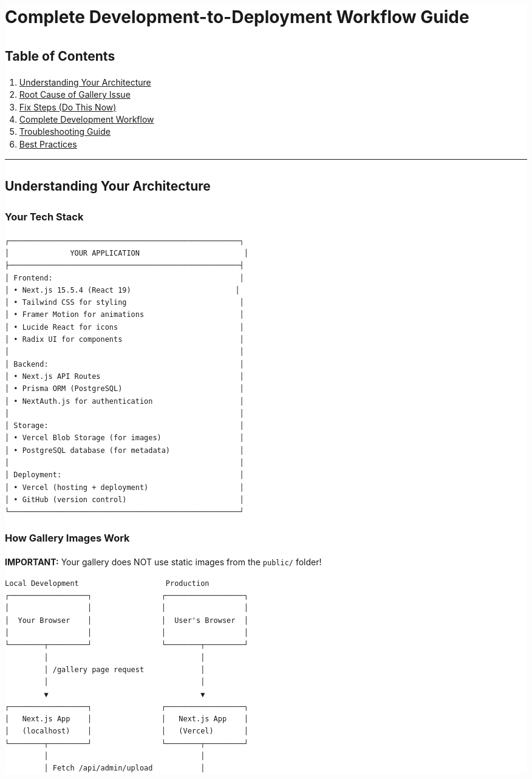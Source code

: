 # Complete Development-to-Deployment Workflow Guide

## Table of Contents
1. [Understanding Your Architecture](#understanding-your-architecture)
2. [Root Cause of Gallery Issue](#root-cause-of-gallery-issue)
3. [Fix Steps (Do This Now)](#fix-steps-do-this-now)
4. [Complete Development Workflow](#complete-development-workflow)
5. [Troubleshooting Guide](#troubleshooting-guide)
6. [Best Practices](#best-practices)

---

## Understanding Your Architecture

### Your Tech Stack
```
┌─────────────────────────────────────────────────────┐
│              YOUR APPLICATION                        │
├─────────────────────────────────────────────────────┤
│ Frontend:                                           │
│ • Next.js 15.5.4 (React 19)                        │
│ • Tailwind CSS for styling                          │
│ • Framer Motion for animations                      │
│ • Lucide React for icons                            │
│ • Radix UI for components                           │
│                                                     │
│ Backend:                                            │
│ • Next.js API Routes                                │
│ • Prisma ORM (PostgreSQL)                           │
│ • NextAuth.js for authentication                    │
│                                                     │
│ Storage:                                            │
│ • Vercel Blob Storage (for images)                  │
│ • PostgreSQL database (for metadata)                │
│                                                     │
│ Deployment:                                         │
│ • Vercel (hosting + deployment)                     │
│ • GitHub (version control)                          │
└─────────────────────────────────────────────────────┘
```

### How Gallery Images Work

**IMPORTANT:** Your gallery does NOT use static images from the `public/` folder!

```
Local Development                    Production
┌──────────────────┐                ┌──────────────────┐
│                  │                │                  │
│  Your Browser    │                │  User's Browser  │
│                  │                │                  │
└────────┬─────────┘                └────────┬─────────┘
         │                                   │
         │ /gallery page request             │
         │                                   │
         ▼                                   ▼
┌──────────────────┐                ┌──────────────────┐
│   Next.js App    │                │   Next.js App    │
│   (localhost)    │                │   (Vercel)       │
└────────┬─────────┘                └────────┬─────────┘
         │                                   │
         │ Fetch /api/admin/upload           │
```